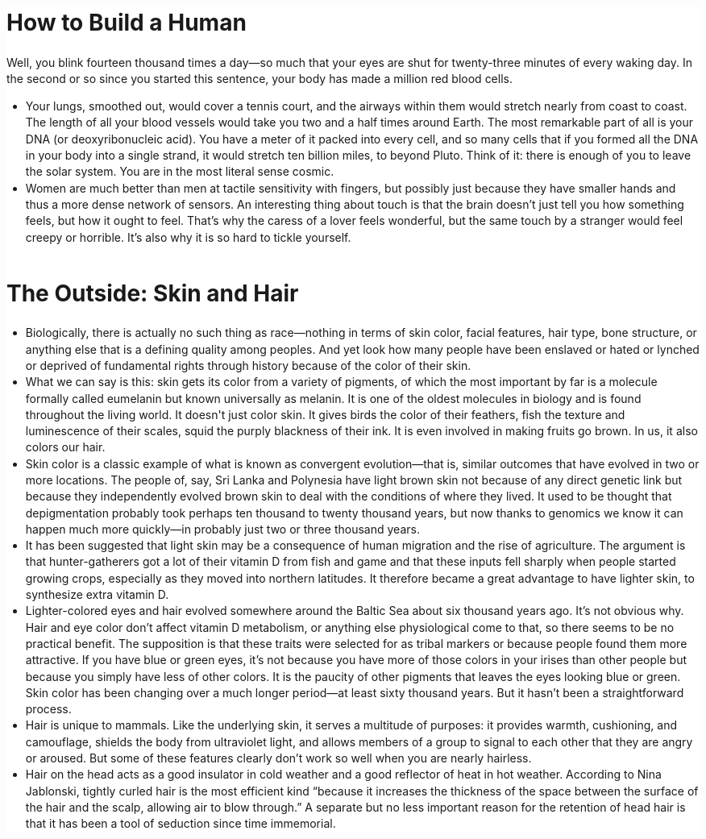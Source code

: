 # How to Build a Human

Well, you blink fourteen thousand times a day—so much that your eyes are shut for twenty-three minutes of every waking day.
In the second or so since you started this sentence, your body has made a million red blood cells.

- Your lungs, smoothed out, would cover a tennis court, and the airways within them would stretch nearly from coast to coast. The length of all your blood vessels would take you two and a half times around Earth. The most remarkable part of all is your DNA (or deoxyribonucleic acid). You have a meter of it packed into every cell, and so many cells that if you formed all the DNA in your body into a single strand, it would stretch ten billion miles, to beyond Pluto. Think of it: there is enough of you to leave the solar system. You are in the most literal sense cosmic.
- Women are much better than men at tactile sensitivity with fingers, but possibly just because they have smaller hands and thus a more dense network of sensors. An interesting thing about touch is that the brain doesn’t just tell you how something feels, but how it ought to feel. That’s why the caress of a lover feels wonderful, but the same touch by a stranger would feel creepy or horrible. It’s also why it is so hard to tickle yourself.

# The Outside: Skin and Hair

- Biologically, there is actually no such thing as race—nothing in terms of skin color, facial features, hair type, bone structure, or anything else that is a defining quality among peoples. And yet look how many people have been enslaved or hated or lynched or deprived of fundamental rights through history because of the color of their skin.
- What we can say is this: skin gets its color from a variety of pigments, of which the most important by far is a molecule formally called eumelanin but known universally as melanin. It is one of the oldest molecules in biology and is found throughout the living world. It doesn't just color skin. It gives birds the color of their feathers, fish the texture and luminescence of their scales, squid the purply blackness of their ink. It is even involved in making fruits go brown. In us, it also colors our hair.
- Skin color is a classic example of what is known as convergent evolution—that is, similar outcomes that have evolved in two or more locations. The people of, say, Sri Lanka and Polynesia have light brown skin not because of any direct genetic link but because they independently evolved brown skin to deal with the conditions of where they lived. It used to be thought that depigmentation probably took perhaps ten thousand to twenty thousand years, but now thanks to genomics we know it can happen much more quickly—in probably just two or three thousand years.
- It has been suggested that light skin may be a consequence of human migration and the rise of agriculture. The argument is that hunter-gatherers got a lot of their vitamin D from fish and game and that these inputs fell sharply when people started growing crops, especially as they moved into northern latitudes. It therefore became a great advantage to have lighter skin, to synthesize extra vitamin D.
- Lighter-colored eyes and hair evolved somewhere around the Baltic Sea about six thousand years ago. It’s not obvious why. Hair and eye color don’t affect vitamin D metabolism, or anything else physiological come to that, so there seems to be no practical benefit. The supposition is that these traits were selected for as tribal markers or because people found them more attractive. If you have blue or green eyes, it’s not because you have more of those colors in your irises than other people but because you simply have less of other colors. It is the paucity of other pigments that leaves the eyes looking blue or green. Skin color has been changing over a much longer period—at least sixty thousand years. But it hasn’t been a straightforward process.
- Hair is unique to mammals. Like the underlying skin, it serves a multitude of purposes: it provides warmth, cushioning, and camouflage, shields the body from ultraviolet light, and allows members of a group to signal to each other that they are angry or aroused. But some of these features clearly don’t work so well when you are nearly hairless.
- Hair on the head acts as a good insulator in cold weather and a good reflector of heat in hot weather. According to Nina Jablonski, tightly curled hair is the most efficient kind “because it increases the thickness of the space between the surface of the hair and the scalp, allowing air to blow through.” A separate but no less important reason for the retention of head hair is that it has been a tool of seduction since time immemorial.